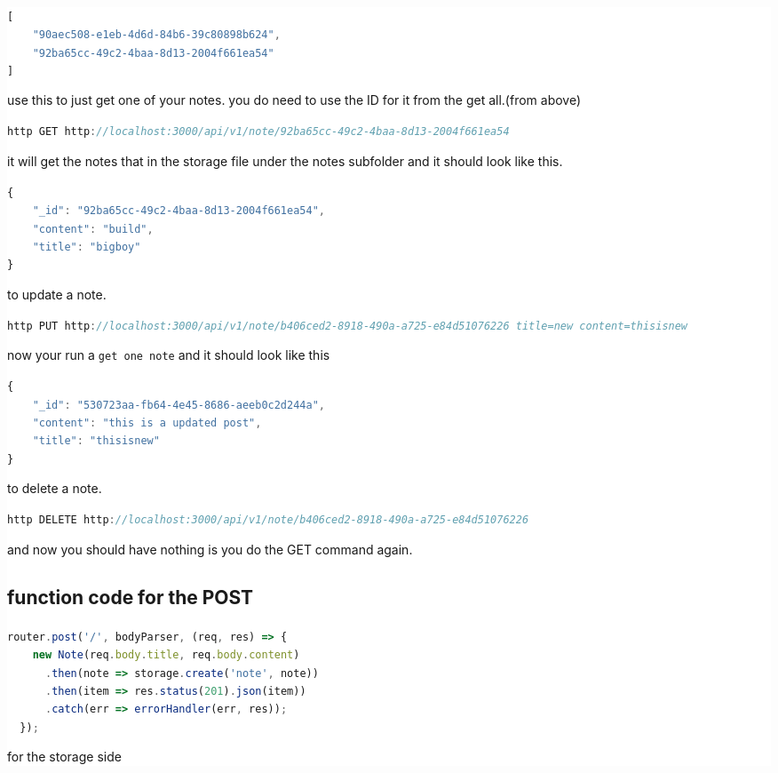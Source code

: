 ```javascript
[
    "90aec508-e1eb-4d6d-84b6-39c80898b624",
    "92ba65cc-49c2-4baa-8d13-2004f661ea54"
]
```

use this to just get one of your notes. you do need to use the ID for it from the get all.(from above)
```javascript
http GET http://localhost:3000/api/v1/note/92ba65cc-49c2-4baa-8d13-2004f661ea54
```
it will get the notes that in the storage file under the notes subfolder and it should look like this.

```javascript
{
    "_id": "92ba65cc-49c2-4baa-8d13-2004f661ea54",
    "content": "build",
    "title": "bigboy"
}
```


to update a note.
```javascript
http PUT http://localhost:3000/api/v1/note/b406ced2-8918-490a-a725-e84d51076226 title=new content=thisisnew
```

now your run a `get one note` and it should look like this

```javascript
{
    "_id": "530723aa-fb64-4e45-8686-aeeb0c2d244a",
    "content": "this is a updated post",
    "title": "thisisnew"
}
```

to delete a note.
```javascript
http DELETE http://localhost:3000/api/v1/note/b406ced2-8918-490a-a725-e84d51076226
```  
and now you should have nothing is you do the GET command again.

## function code for the POST

```javascript
router.post('/', bodyParser, (req, res) => {
    new Note(req.body.title, req.body.content)
      .then(note => storage.create('note', note))
      .then(item => res.status(201).json(item))
      .catch(err => errorHandler(err, res));
  });
  ```
  for the storage side
